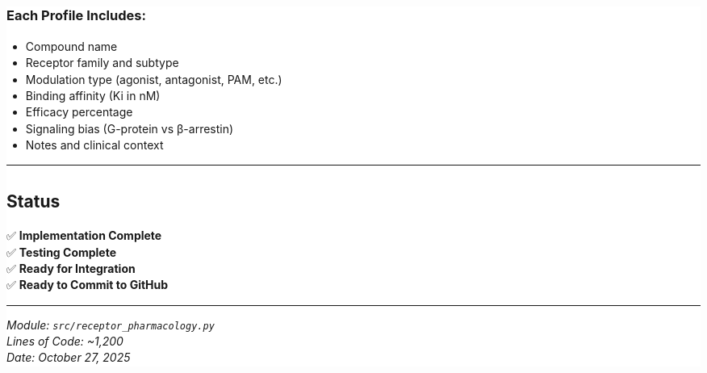 ### Each Profile Includes:
- Compound name
- Receptor family and subtype
- Modulation type (agonist, antagonist, PAM, etc.)
- Binding affinity (Ki in nM)
- Efficacy percentage
- Signaling bias (G-protein vs β-arrestin)
- Notes and clinical context

---

## Status

✅ **Implementation Complete**  
✅ **Testing Complete**  
✅ **Ready for Integration**  
✅ **Ready to Commit to GitHub**

---

*Module: `src/receptor_pharmacology.py`*  
*Lines of Code: ~1,200*  
*Date: October 27, 2025*

